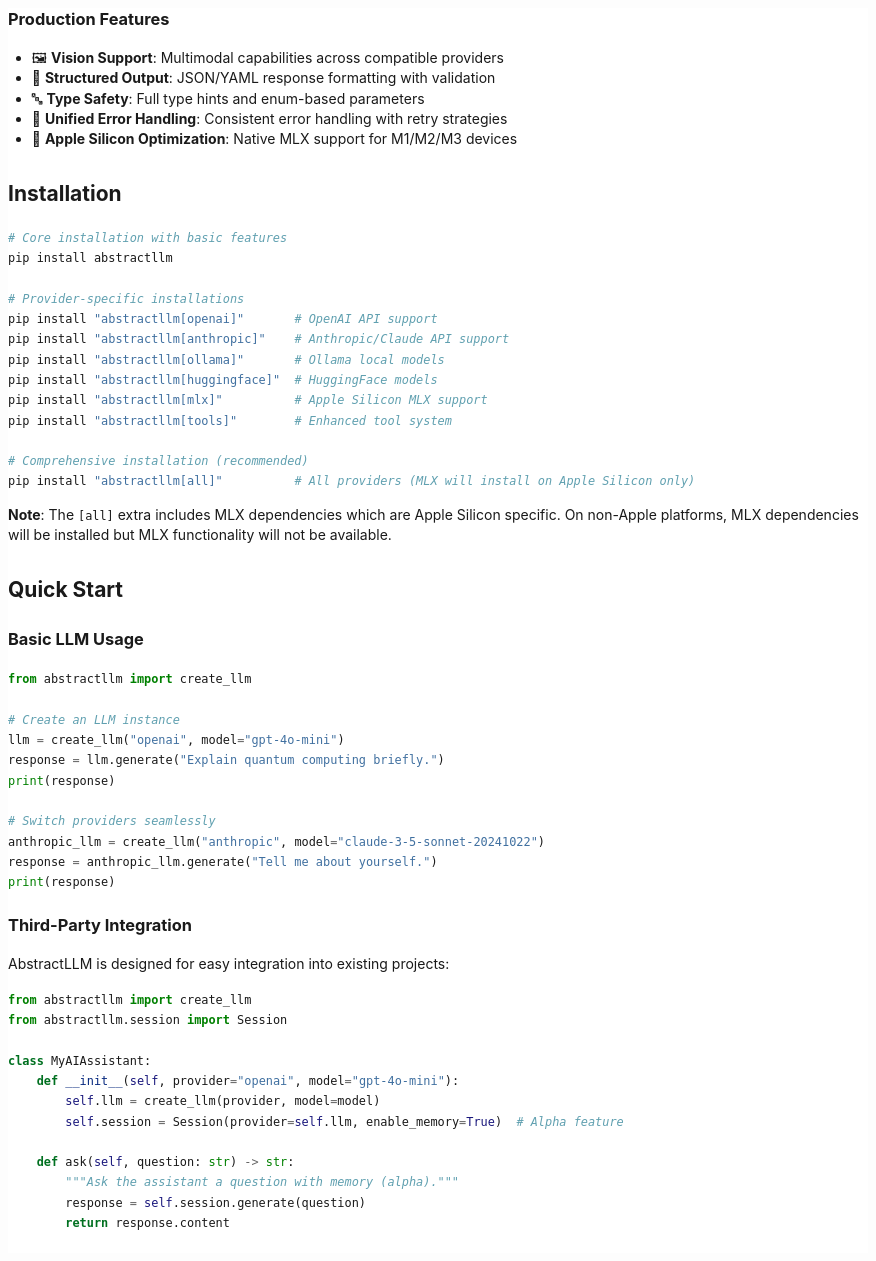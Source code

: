 ### Production Features
- 🖼️ **Vision Support**: Multimodal capabilities across compatible providers
- 📝 **Structured Output**: JSON/YAML response formatting with validation
- 🔤 **Type Safety**: Full type hints and enum-based parameters
- 🛑 **Unified Error Handling**: Consistent error handling with retry strategies
- 🍎 **Apple Silicon Optimization**: Native MLX support for M1/M2/M3 devices

## Installation

```bash
# Core installation with basic features
pip install abstractllm

# Provider-specific installations
pip install "abstractllm[openai]"       # OpenAI API support
pip install "abstractllm[anthropic]"    # Anthropic/Claude API support
pip install "abstractllm[ollama]"       # Ollama local models
pip install "abstractllm[huggingface]"  # HuggingFace models
pip install "abstractllm[mlx]"          # Apple Silicon MLX support
pip install "abstractllm[tools]"        # Enhanced tool system

# Comprehensive installation (recommended)
pip install "abstractllm[all]"          # All providers (MLX will install on Apple Silicon only)
```

**Note**: The `[all]` extra includes MLX dependencies which are Apple Silicon specific. On non-Apple platforms, MLX dependencies will be installed but MLX functionality will not be available.

## Quick Start

### Basic LLM Usage

```python
from abstractllm import create_llm

# Create an LLM instance
llm = create_llm("openai", model="gpt-4o-mini")
response = llm.generate("Explain quantum computing briefly.")
print(response)

# Switch providers seamlessly
anthropic_llm = create_llm("anthropic", model="claude-3-5-sonnet-20241022")
response = anthropic_llm.generate("Tell me about yourself.")
print(response)
```

### Third-Party Integration

AbstractLLM is designed for easy integration into existing projects:

```python
from abstractllm import create_llm
from abstractllm.session import Session

class MyAIAssistant:
    def __init__(self, provider="openai", model="gpt-4o-mini"):
        self.llm = create_llm(provider, model=model)
        self.session = Session(provider=self.llm, enable_memory=True)  # Alpha feature
    
    def ask(self, question: str) -> str:
        """Ask the assistant a question with memory (alpha)."""
        response = self.session.generate(question)
        return response.content
    
```